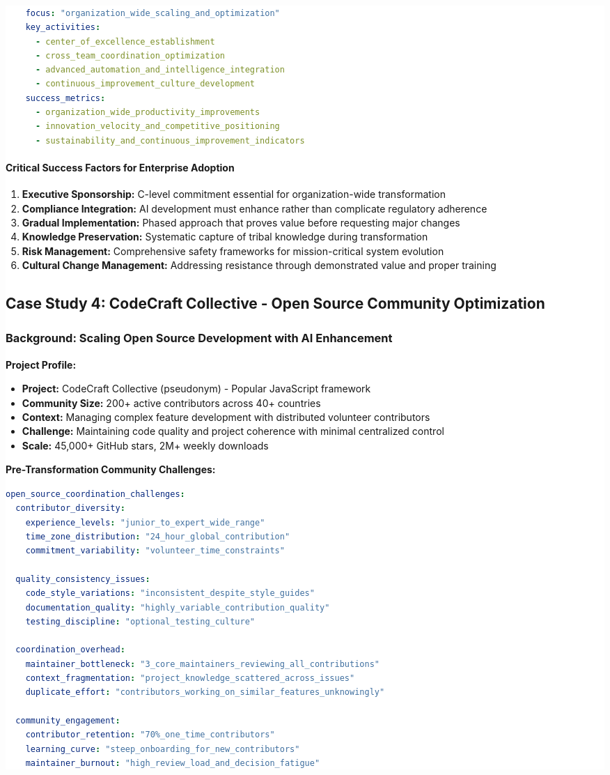 ```yaml
    focus: "organization_wide_scaling_and_optimization"
    key_activities:
      - center_of_excellence_establishment
      - cross_team_coordination_optimization
      - advanced_automation_and_intelligence_integration
      - continuous_improvement_culture_development
    success_metrics:
      - organization_wide_productivity_improvements
      - innovation_velocity_and_competitive_positioning
      - sustainability_and_continuous_improvement_indicators
```

#### Critical Success Factors for Enterprise Adoption

1. **Executive Sponsorship:** C-level commitment essential for organization-wide transformation
2. **Compliance Integration:** AI development must enhance rather than complicate regulatory adherence
3. **Gradual Implementation:** Phased approach that proves value before requesting major changes
4. **Knowledge Preservation:** Systematic capture of tribal knowledge during transformation
5. **Risk Management:** Comprehensive safety frameworks for mission-critical system evolution
6. **Cultural Change Management:** Addressing resistance through demonstrated value and proper training

## Case Study 4: CodeCraft Collective - Open Source Community Optimization

### Background: Scaling Open Source Development with AI Enhancement

**Project Profile:**
- **Project:** CodeCraft Collective (pseudonym) - Popular JavaScript framework
- **Community Size:** 200+ active contributors across 40+ countries
- **Context:** Managing complex feature development with distributed volunteer contributors
- **Challenge:** Maintaining code quality and project coherence with minimal centralized control
- **Scale:** 45,000+ GitHub stars, 2M+ weekly downloads

**Pre-Transformation Community Challenges:**
```yaml
open_source_coordination_challenges:
  contributor_diversity:
    experience_levels: "junior_to_expert_wide_range"
    time_zone_distribution: "24_hour_global_contribution"
    commitment_variability: "volunteer_time_constraints"
    
  quality_consistency_issues:
    code_style_variations: "inconsistent_despite_style_guides"
    documentation_quality: "highly_variable_contribution_quality"
    testing_discipline: "optional_testing_culture"
    
  coordination_overhead:
    maintainer_bottleneck: "3_core_maintainers_reviewing_all_contributions"
    context_fragmentation: "project_knowledge_scattered_across_issues"
    duplicate_effort: "contributors_working_on_similar_features_unknowingly"
    
  community_engagement:
    contributor_retention: "70%_one_time_contributors"
    learning_curve: "steep_onboarding_for_new_contributors"
    maintainer_burnout: "high_review_load_and_decision_fatigue"
```
